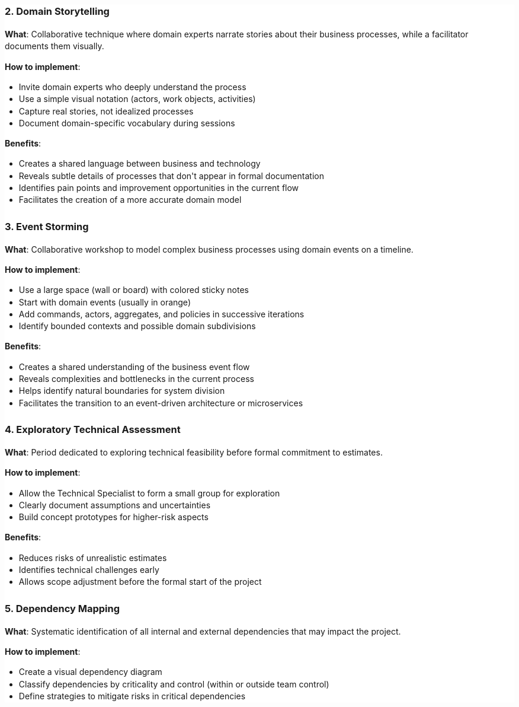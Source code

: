 ### 2. Domain Storytelling

**What**: Collaborative technique where domain experts narrate stories about their business processes, while a facilitator documents them visually.

**How to implement**:
- Invite domain experts who deeply understand the process
- Use a simple visual notation (actors, work objects, activities)
- Capture real stories, not idealized processes
- Document domain-specific vocabulary during sessions

**Benefits**:
- Creates a shared language between business and technology
- Reveals subtle details of processes that don't appear in formal documentation
- Identifies pain points and improvement opportunities in the current flow
- Facilitates the creation of a more accurate domain model

### 3. Event Storming

**What**: Collaborative workshop to model complex business processes using domain events on a timeline.

**How to implement**:
- Use a large space (wall or board) with colored sticky notes
- Start with domain events (usually in orange)
- Add commands, actors, aggregates, and policies in successive iterations
- Identify bounded contexts and possible domain subdivisions

**Benefits**:
- Creates a shared understanding of the business event flow
- Reveals complexities and bottlenecks in the current process
- Helps identify natural boundaries for system division
- Facilitates the transition to an event-driven architecture or microservices

### 4. Exploratory Technical Assessment

**What**: Period dedicated to exploring technical feasibility before formal commitment to estimates.

**How to implement**:
- Allow the Technical Specialist to form a small group for exploration
- Clearly document assumptions and uncertainties
- Build concept prototypes for higher-risk aspects

**Benefits**:
- Reduces risks of unrealistic estimates
- Identifies technical challenges early
- Allows scope adjustment before the formal start of the project

### 5. Dependency Mapping

**What**: Systematic identification of all internal and external dependencies that may impact the project.

**How to implement**:
- Create a visual dependency diagram
- Classify dependencies by criticality and control (within or outside team control)
- Define strategies to mitigate risks in critical dependencies
